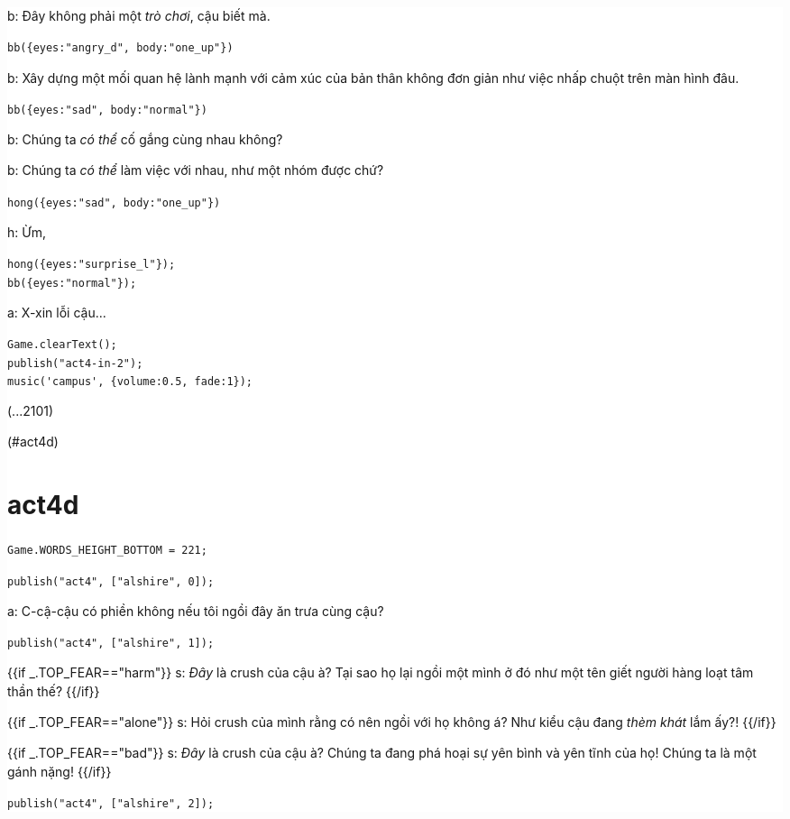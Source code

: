 b: Đây không phải một *trò chơi*, cậu biết mà.

`bb({eyes:"angry_d", body:"one_up"})`

b: Xây dựng một mối quan hệ lành mạnh với cảm xúc của bản thân không đơn giản như việc nhấp chuột trên màn hình đâu.

`bb({eyes:"sad", body:"normal"})`

b: Chúng ta *có thể* cố gắng cùng nhau không?

b: Chúng ta *có thể* làm việc với nhau, như một nhóm được chứ?

`hong({eyes:"sad", body:"one_up"})`

h: Ừm,

```
hong({eyes:"surprise_l"});
bb({eyes:"normal"});
```

a: X-xin lỗi cậu...

```
Game.clearText();
publish("act4-in-2");
music('campus', {volume:0.5, fade:1});
```

(...2101)

(#act4d)

# act4d

`Game.WORDS_HEIGHT_BOTTOM = 221;`

`publish("act4", ["alshire", 0]);`

a: C-cậ-cậu có phiền không nếu tôi ngồi đây ăn trưa cùng cậu?

`publish("act4", ["alshire", 1]);`

{{if _.TOP_FEAR=="harm"}}
s: *Đây* là crush của cậu à? Tại sao họ lại ngồi một mình ở đó như một tên giết người hàng loạt tâm thần thế?
{{/if}}

{{if _.TOP_FEAR=="alone"}}
s: Hỏi crush của mình rằng có nên ngồi với họ không á? Như kiểu cậu đang *thèm khát* lắm ấy?!
{{/if}}

{{if _.TOP_FEAR=="bad"}}
s: *Đây* là crush của cậu à? Chúng ta đang phá hoại sự yên bình và yên tĩnh của họ! Chúng ta là một gánh nặng!
{{/if}}

`publish("act4", ["alshire", 2]);`

